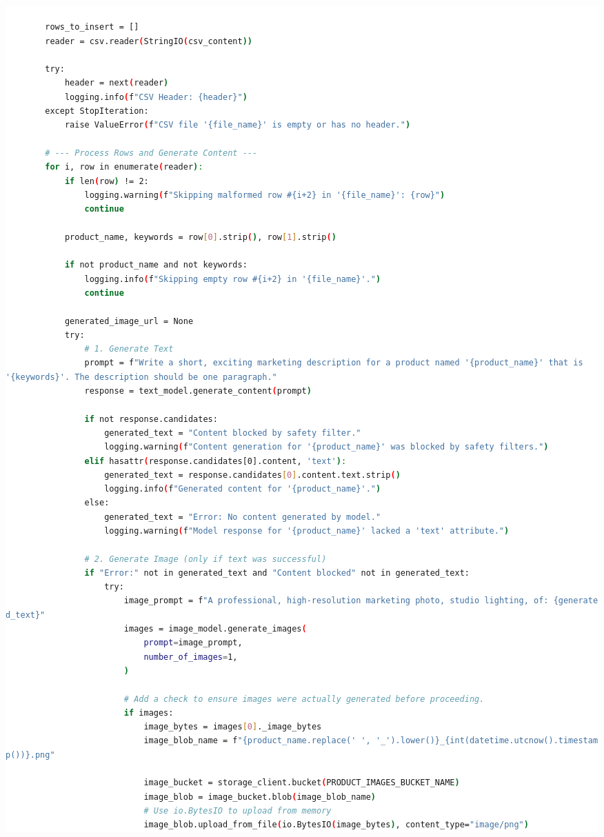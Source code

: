 ```bash

        rows_to_insert = []
        reader = csv.reader(StringIO(csv_content))

        try:
            header = next(reader)
            logging.info(f"CSV Header: {header}")
        except StopIteration:
            raise ValueError(f"CSV file '{file_name}' is empty or has no header.")

        # --- Process Rows and Generate Content ---
        for i, row in enumerate(reader):
            if len(row) != 2:
                logging.warning(f"Skipping malformed row #{i+2} in '{file_name}': {row}")
                continue

            product_name, keywords = row[0].strip(), row[1].strip()

            if not product_name and not keywords:
                logging.info(f"Skipping empty row #{i+2} in '{file_name}'.")
                continue

            generated_image_url = None
            try:
                # 1. Generate Text
                prompt = f"Write a short, exciting marketing description for a product named '{product_name}' that is '{keywords}'. The description should be one paragraph."
                response = text_model.generate_content(prompt)

                if not response.candidates:
                    generated_text = "Content blocked by safety filter."
                    logging.warning(f"Content generation for '{product_name}' was blocked by safety filters.")
                elif hasattr(response.candidates[0].content, 'text'):
                    generated_text = response.candidates[0].content.text.strip()
                    logging.info(f"Generated content for '{product_name}'.")
                else:
                    generated_text = "Error: No content generated by model."
                    logging.warning(f"Model response for '{product_name}' lacked a 'text' attribute.")

                # 2. Generate Image (only if text was successful)
                if "Error:" not in generated_text and "Content blocked" not in generated_text:
                    try:
                        image_prompt = f"A professional, high-resolution marketing photo, studio lighting, of: {generated_text}"
                        images = image_model.generate_images(
                            prompt=image_prompt,
                            number_of_images=1,
                        )

                        # Add a check to ensure images were actually generated before proceeding.
                        if images:
                            image_bytes = images[0]._image_bytes
                            image_blob_name = f"{product_name.replace(' ', '_').lower()}_{int(datetime.utcnow().timestamp())}.png"

                            image_bucket = storage_client.bucket(PRODUCT_IMAGES_BUCKET_NAME)
                            image_blob = image_bucket.blob(image_blob_name)
                            # Use io.BytesIO to upload from memory
                            image_blob.upload_from_file(io.BytesIO(image_bytes), content_type="image/png")

```